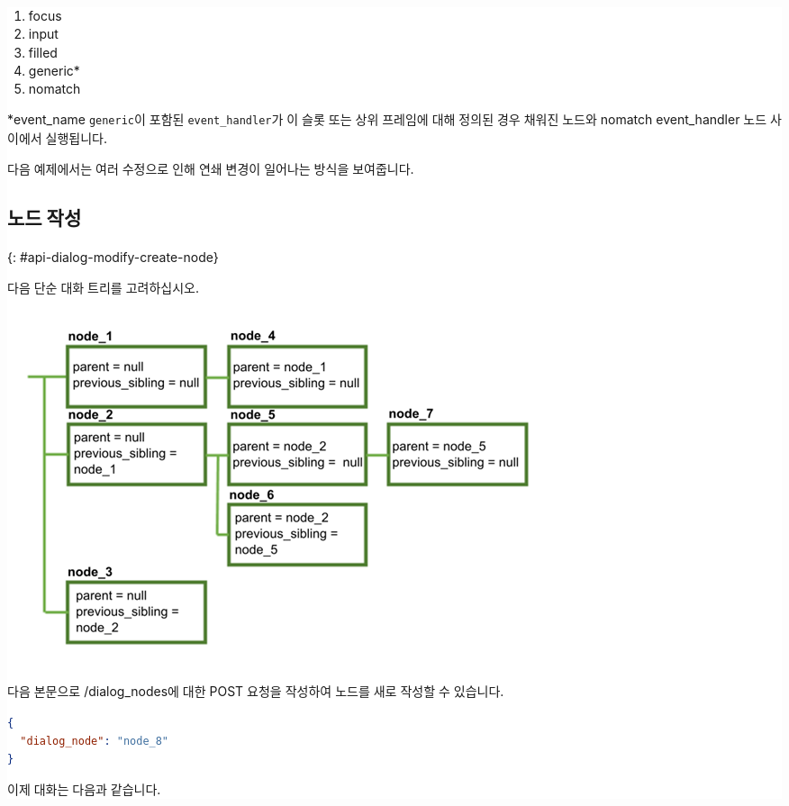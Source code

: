   1. focus
  1. input
  1. filled
  1. generic*
  1. nomatch

  *event_name `generic`이 포함된 `event_handler`가 이 슬롯 또는 상위 프레임에 대해 정의된 경우 채워진 노드와 nomatch event_handler 노드 사이에서 실행됩니다.

다음 예제에서는 여러 수정으로 인해 연쇄 변경이 일어나는 방식을 보여줍니다.

## 노드 작성
{: #api-dialog-modify-create-node}

다음 단순 대화 트리를 고려하십시오.

![예제 대화](images/dialog_api_1.png)

다음 본문으로 /dialog_nodes에 대한 POST 요청을 작성하여 노드를 새로 작성할 수 있습니다.

```json
{
  "dialog_node": "node_8"
}
```

이제 대화는 다음과 같습니다.
